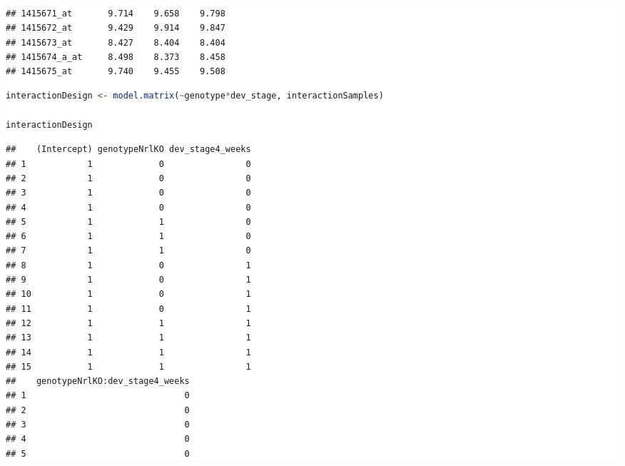     ## 1415671_at       9.714    9.658    9.798
    ## 1415672_at       9.429    9.914    9.847
    ## 1415673_at       8.427    8.404    8.404
    ## 1415674_a_at     8.498    8.373    8.458
    ## 1415675_at       9.740    9.455    9.508

``` r
interactionDesign <- model.matrix(~genotype*dev_stage, interactionSamples)

interactionDesign
```

    ##    (Intercept) genotypeNrlKO dev_stage4_weeks
    ## 1            1             0                0
    ## 2            1             0                0
    ## 3            1             0                0
    ## 4            1             0                0
    ## 5            1             1                0
    ## 6            1             1                0
    ## 7            1             1                0
    ## 8            1             0                1
    ## 9            1             0                1
    ## 10           1             0                1
    ## 11           1             0                1
    ## 12           1             1                1
    ## 13           1             1                1
    ## 14           1             1                1
    ## 15           1             1                1
    ##    genotypeNrlKO:dev_stage4_weeks
    ## 1                               0
    ## 2                               0
    ## 3                               0
    ## 4                               0
    ## 5                               0